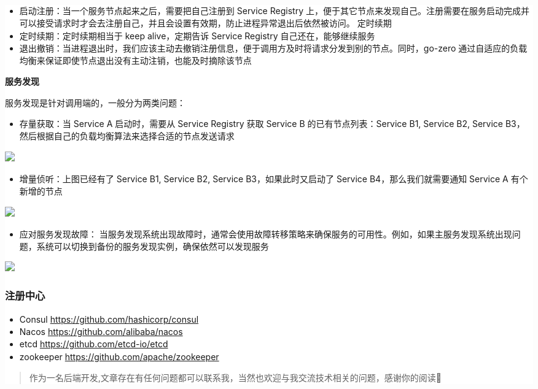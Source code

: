 - 启动注册：当一个服务节点起来之后，需要把自己注册到 Service Registry 上，便于其它节点来发现自己。注册需要在服务启动完成并可以接受请求时才会去注册自己，并且会设置有效期，防止进程异常退出后依然被访问。
定时续期
- 定时续期：定时续期相当于 keep alive，定期告诉 Service Registry 自己还在，能够继续服务
- 退出撤销：当进程退出时，我们应该主动去撤销注册信息，便于调用方及时将请求分发到别的节点。同时，go-zero 通过自适应的负载均衡来保证即使节点退出没有主动注销，也能及时摘除该节点

**服务发现**

服务发现是针对调用端的，一般分为两类问题：

- 存量获取：当 Service A 启动时，需要从 Service Registry 获取 Service B 的已有节点列表：Service B1, Service B2, Service B3，然后根据自己的负载均衡算法来选择合适的节点发送请求

![](images/2025-second-class/017.png)

- 增量侦听：上图已经有了 Service B1, Service B2, Service B3，如果此时又启动了 Service B4，那么我们就需要通知 Service A 有个新增的节点

![](images/2025-second-class/018.png)

- 应对服务发现故障： 当服务发现系统出现故障时，通常会使用故障转移策略来确保服务的可用性。例如，如果主服务发现系统出现问题，系统可以切换到备份的服务发现实例，确保依然可以发现服务

![](images/2025-second-class/019.png)

### 注册中心

- Consul https://github.com/hashicorp/consul
- Nacos https://github.com/alibaba/nacos
- etcd https://github.com/etcd-io/etcd
- zookeeper https://github.com/apache/zookeeper

> 作为一名后端开发,文章存在有任何问题都可以联系我，当然也欢迎与我交流技术相关的问题，感谢你的阅读🤗